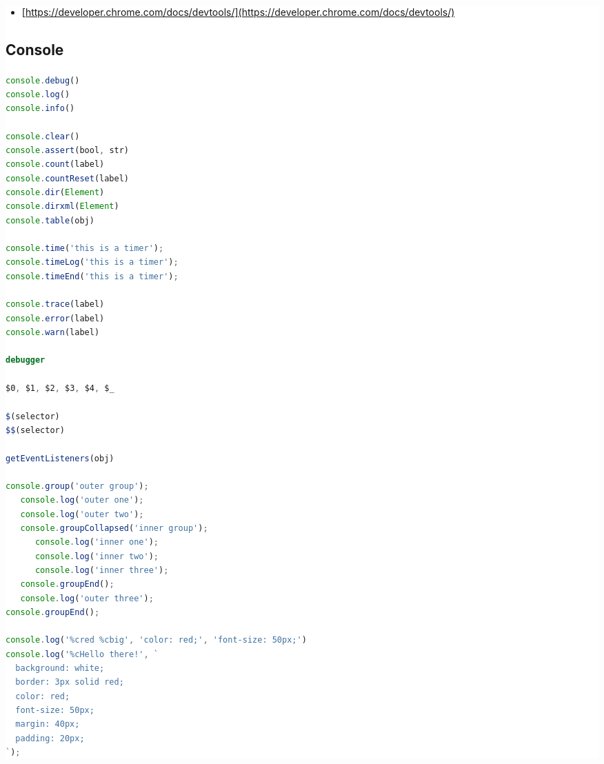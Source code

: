 - [https://developer.chrome.com/docs/devtools/](https://developer.chrome.com/docs/devtools/)

## Console

```jsx
console.debug()
console.log()
console.info()

console.clear()
console.assert(bool, str)
console.count(label)
console.countReset(label)
console.dir(Element)
console.dirxml(Element)
console.table(obj)

console.time('this is a timer');
console.timeLog('this is a timer');
console.timeEnd('this is a timer');

console.trace(label)
console.error(label)
console.warn(label)

debugger

$0, $1, $2, $3, $4, $_

$(selector)
$$(selector)

getEventListeners(obj)

console.group('outer group');
   console.log('outer one');
   console.log('outer two');
   console.groupCollapsed('inner group');
      console.log('inner one');
      console.log('inner two');
      console.log('inner three');
   console.groupEnd();
   console.log('outer three');
console.groupEnd();

console.log('%cred %cbig', 'color: red;', 'font-size: 50px;')
console.log('%cHello there!', `
  background: white;
  border: 3px solid red;
  color: red;
  font-size: 50px;
  margin: 40px;
  padding: 20px;
`);
```
